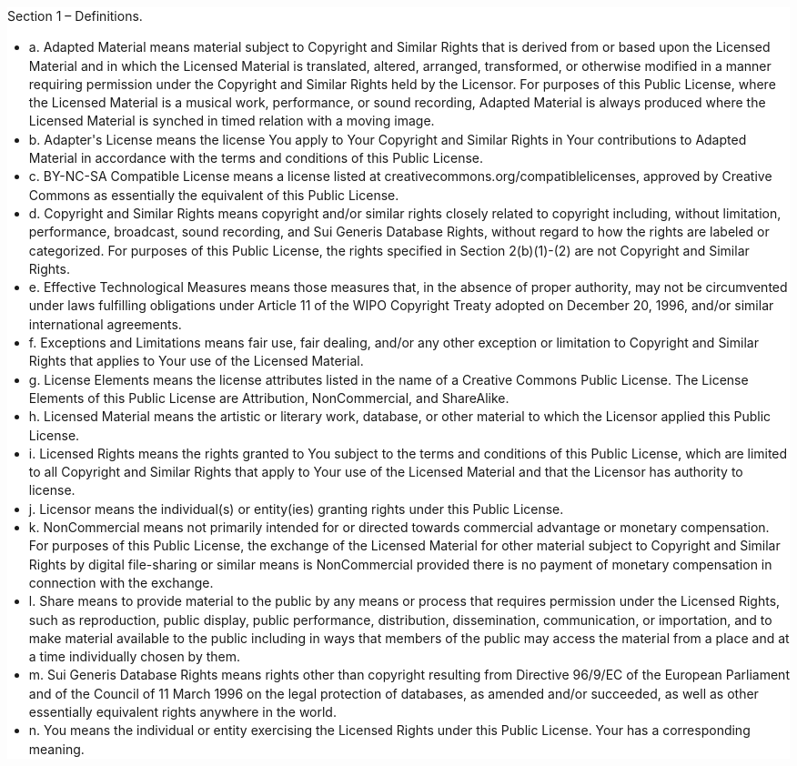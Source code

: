 Section 1 – Definitions.

- a. Adapted Material means material subject to Copyright and Similar
  Rights that is derived from or based upon the Licensed Material and
  in which the Licensed Material is translated, altered, arranged,
  transformed, or otherwise modified in a manner requiring permission
  under the Copyright and Similar Rights held by the Licensor. For
  purposes of this Public License, where the Licensed Material is a
  musical work, performance, or sound recording, Adapted Material is
  always produced where the Licensed Material is synched in timed
  relation with a moving image.
- b. Adapter's License means the license You apply to Your Copyright
  and Similar Rights in Your contributions to Adapted Material in
  accordance with the terms and conditions of this Public License.
- c. BY-NC-SA Compatible License means a license listed at
  creativecommons.org/compatiblelicenses, approved by Creative Commons
  as essentially the equivalent of this Public License.
- d. Copyright and Similar Rights means copyright and/or similar
  rights closely related to copyright including, without limitation,
  performance, broadcast, sound recording, and Sui Generis Database
  Rights, without regard to how the rights are labeled or categorized.
  For purposes of this Public License, the rights specified in Section
  2(b)(1)-(2) are not Copyright and Similar Rights.
- e. Effective Technological Measures means those measures that, in
  the absence of proper authority, may not be circumvented under laws
  fulfilling obligations under Article 11 of the WIPO Copyright Treaty
  adopted on December 20, 1996, and/or similar international
  agreements.
- f. Exceptions and Limitations means fair use, fair dealing, and/or
  any other exception or limitation to Copyright and Similar Rights
  that applies to Your use of the Licensed Material.
- g. License Elements means the license attributes listed in the name
  of a Creative Commons Public License. The License Elements of this
  Public License are Attribution, NonCommercial, and ShareAlike.
- h. Licensed Material means the artistic or literary work, database,
  or other material to which the Licensor applied this Public License.
- i. Licensed Rights means the rights granted to You subject to the
  terms and conditions of this Public License, which are limited to
  all Copyright and Similar Rights that apply to Your use of the
  Licensed Material and that the Licensor has authority to license.
- j. Licensor means the individual(s) or entity(ies) granting rights
  under this Public License.
- k. NonCommercial means not primarily intended for or directed
  towards commercial advantage or monetary compensation. For purposes
  of this Public License, the exchange of the Licensed Material for
  other material subject to Copyright and Similar Rights by digital
  file-sharing or similar means is NonCommercial provided there is no
  payment of monetary compensation in connection with the exchange.
- l. Share means to provide material to the public by any means or
  process that requires permission under the Licensed Rights, such as
  reproduction, public display, public performance, distribution,
  dissemination, communication, or importation, and to make material
  available to the public including in ways that members of the public
  may access the material from a place and at a time individually
  chosen by them.
- m. Sui Generis Database Rights means rights other than copyright
  resulting from Directive 96/9/EC of the European Parliament and of
  the Council of 11 March 1996 on the legal protection of databases,
  as amended and/or succeeded, as well as other essentially equivalent
  rights anywhere in the world.
- n. You means the individual or entity exercising the Licensed Rights
  under this Public License. Your has a corresponding meaning.
